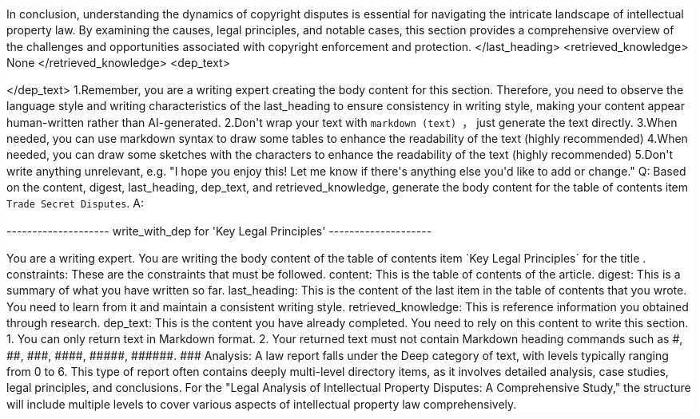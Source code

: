 In conclusion, understanding the dynamics of copyright disputes is essential for navigating the intricate landscape of intellectual property law. By examining the causes, legal principles, and notable cases, this section provides a comprehensive overview of the challenges and opportunities associated with copyright enforcement and protection.
</last_heading>
<retrieved_knowledge>
None
</retrieved_knowledge>
<dep_text>

</dep_text>
<attention>
1.Remember, you are a writing expert creating the body content for this section.
Therefore, you need to observe the language style and writing characteristics of the last_heading to ensure consistency in writing style, making your content appear human-written rather than AI-generated.
2.Don't wrap your text with ```markdown (text) ```， just generate the text directly.
3.When needed, you can use markdown syntax to draw some tables to enhance the readability of the text (highly recommended)
4.When needed, you can draw some sketches with the characters to enhance the readability of the text (highly recommended)
5.Don't write anything unrelevant, e.g. "I hope you enjoy this! Let me know if there's anything else you'd like to add or change."
</attention>
<task>
Q: Based on the content, digest, last_heading, dep_text, and retrieved_knowledge, generate the body content for the table of contents item `Trade Secret Disputes`.
A: 

-------------------- write_with_dep for 'Key Legal Principles' --------------------

<role>
You are a writing expert.
</role>
<rule>
You are writing the body content of the table of contents item `Key Legal Principles` for the title <Legal Analysis of Intellectual Property Disputes: A Comprehensive Study>.
constraints: These are the constraints that must be followed.
content: This is the table of contents of the article.
digest: This is a summary of what you have written so far.
last_heading: This is the content of the last item in the table of contents that you wrote. You need to learn from it and maintain a consistent writing style.
retrieved_knowledge: This is reference information you obtained through research.
dep_text: This is the content you have already completed. You need to rely on this content to write this section.
</rule>
<constraints>
1. You can only return text in Markdown format.
2. Your returned text must not contain Markdown heading commands such as #, ##, ###, ####, #####, ######.
</constraints>
<content>
### Analysis:
A law report falls under the Deep category of text, with levels typically ranging from 0 to 6. This type of report often contains deeply multi-level directory items, as it involves detailed analysis, case studies, legal principles, and conclusions. For the "Legal Analysis of Intellectual Property Disputes: A Comprehensive Study," the structure will include multiple levels to cover various aspects of intellectual property law comprehensively.
